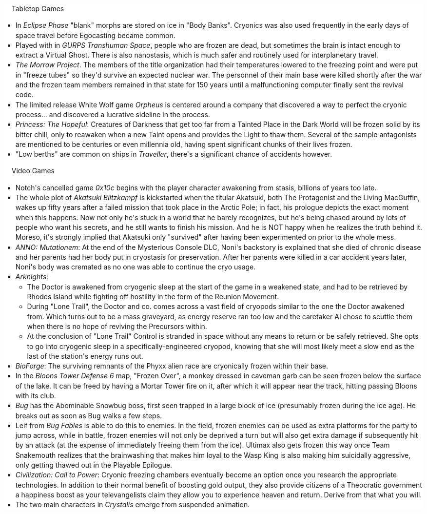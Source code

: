     Tabletop Games 

-   In _Eclipse Phase_ "blank" morphs are stored on ice in "Body Banks". Cryonics was also used frequently in the early days of space travel before Egocasting became common.
-   Played with in _GURPS Transhuman Space_, people who are frozen are dead, but sometimes the brain is intact enough to extract a Virtual Ghost. There is also nanostasis, which is much safer and routinely used for interplanetary travel.
-   _The Morrow Project_. The members of the title organization had their temperatures lowered to the freezing point and were put in "freeze tubes" so they'd survive an expected nuclear war. The personnel of their main base were killed shortly after the war and the frozen team members remained in that state for 150 years until a malfunctioning computer finally sent the revival code.
-   The limited release White Wolf game _Orpheus_ is centered around a company that discovered a way to perfect the cryonic process... and discovered a lucrative sideline in the process.
-   _Princess: The Hopeful_: Creatures of Darkness that get too far from a Tainted Place in the Dark World will be frozen solid by its bitter chill, only to reawaken when a new Taint opens and provides the Light to thaw them. Several of the sample antagonists are mentioned to be centuries or even millennia old, having spent significant chunks of their lives frozen.
-   "Low berths" are common on ships in _Traveller_, there's a significant chance of accidents however.

    Video Games 

-   Notch's cancelled game _0x10c_ begins with the player character awakening from stasis, billions of years too late.
-   The whole plot of _Akatsuki Blitzkampf_ is kickstarted when the titular Akatsuki, both The Protagonist and the Living MacGuffin, wakes up fifty years after a failed mission that took place in the Arctic Pole; in fact, his prologue depicts the exact moment when this happens. Now not only he's stuck in a world that he barely recognizes, but he's being chased around by lots of people who want his secrets, and he still wants to finish his mission. And he is NOT happy when he realizes the truth behind it. Moreso, it's strongly implied that Akatsuki only "survived" after having been experimented on prior to the whole mess.
-   _ANNO: Mutationem_: At the end of the Mysterious Console DLC, Noni's backstory is explained that she died of chronic disease and her parents had her body put in cryostasis for preservation. After her parents were killed in a car accident years later, Noni's body was cremated as no one was able to continue the cryo usage.
-   _Arknights_:
    -   The Doctor is awakened from cryogenic sleep at the start of the game in a weakened state, and had to be retrieved by Rhodes Island while fighting off hostility in the form of the Reunion Movement.
    -   During "Lone Trail", the Doctor and co. comes across a vast field of cryopods similar to the one the Doctor awakened from. Which turns out to be a mass graveyard, as energy reserve ran too low and the caretaker AI chose to scuttle them when there is no hope of reviving the Precursors within.
    -   At the conclusion of "Lone Trail" Control is stranded in space without any means to return or be safely retrieved. She opts to go into cryogenic sleep in a specifically-engineered cryopod, knowing that she will most likely meet a slow end as the last of the station's energy runs out.
-   _BioForge_: The surviving remnants of the Phyxx alien race are cryonically frozen within their base.
-   In the _Bloons Tower Defense 6_ map, "Frozen Over", a monkey dressed in caveman garb can be seen frozen below the surface of the lake. It can be freed by having a Mortar Tower fire on it, after which it will appear near the track, hitting passing Bloons with its club.
-   _Bug_ has the Abominable Snowbug boss, first seen trapped in a large block of ice (presumably frozen during the ice age). He breaks out as soon as Bug walks a few steps.
-   Leif from _Bug Fables_ is able to do this to enemies. In the field, frozen enemies can be used as extra platforms for the party to jump across, while in battle, frozen enemies will not only be deprived a turn but will also get extra damage if subsequently hit by an attack (at the expense of immediately freeing them from the ice). Ultimax also gets frozen this way once Team Snakemouth realizes that the brainwashing that makes him loyal to the Wasp King is also making him suicidally aggressive, only getting thawed out in the Playable Epilogue.
-   _Civilization: Call to Power_: Cryonic freezing chambers eventually become an option once you research the appropriate technologies. In addition to their normal benefit of boosting gold output, they also provide citizens of a Theocratic government a happiness boost as your televangelists claim they allow you to experience heaven and return. Derive from that what you will.
-   The two main characters in _Crystalis_ emerge from suspended animation.
